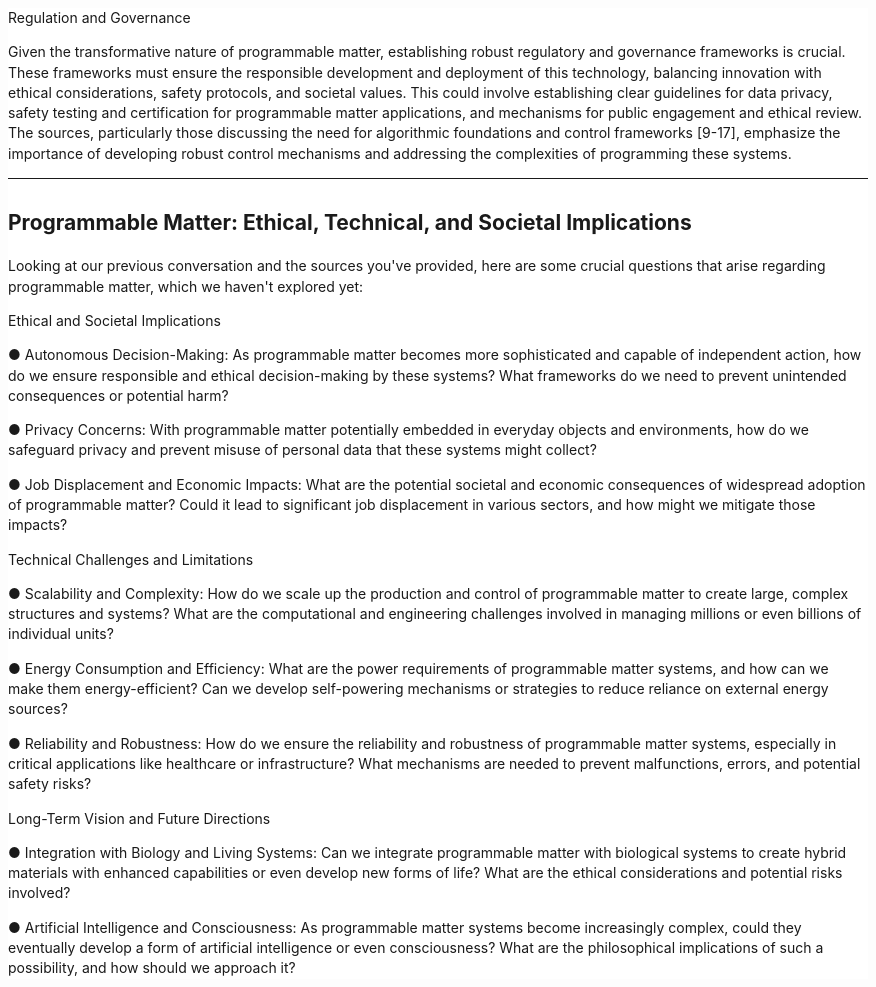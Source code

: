 Regulation and Governance

Given the transformative nature of programmable matter, establishing robust regulatory and governance frameworks is crucial. These frameworks must ensure the responsible development and deployment of this technology, balancing innovation with ethical considerations, safety protocols, and societal values. This could involve establishing clear guidelines for data privacy, safety testing and certification for programmable matter applications, and mechanisms for public engagement and ethical review. The sources, particularly those discussing the need for algorithmic foundations and control frameworks \[9-17\], emphasize the importance of developing robust control mechanisms and addressing the complexities of programming these systems.

---

## Programmable Matter: Ethical, Technical, and Societal Implications

Looking at our previous conversation and the sources you've provided, here are some crucial questions that arise regarding programmable matter, which we haven't explored yet:

Ethical and Societal Implications

● Autonomous Decision-Making: As programmable matter becomes more sophisticated and capable of independent action, how do we ensure responsible and ethical decision-making by these systems? What frameworks do we need to prevent unintended consequences or potential harm?

● Privacy Concerns: With programmable matter potentially embedded in everyday objects and environments, how do we safeguard privacy and prevent misuse of personal data that these systems might collect?

● Job Displacement and Economic Impacts: What are the potential societal and economic consequences of widespread adoption of programmable matter? Could it lead to significant job displacement in various sectors, and how might we mitigate those impacts?

Technical Challenges and Limitations

● Scalability and Complexity: How do we scale up the production and control of programmable matter to create large, complex structures and systems? What are the computational and engineering challenges involved in managing millions or even billions of individual units?

● Energy Consumption and Efficiency: What are the power requirements of programmable matter systems, and how can we make them energy-efficient? Can we develop self-powering mechanisms or strategies to reduce reliance on external energy sources?

● Reliability and Robustness: How do we ensure the reliability and robustness of programmable matter systems, especially in critical applications like healthcare or infrastructure? What mechanisms are needed to prevent malfunctions, errors, and potential safety risks?

Long-Term Vision and Future Directions

● Integration with Biology and Living Systems: Can we integrate programmable matter with biological systems to create hybrid materials with enhanced capabilities or even develop new forms of life? What are the ethical considerations and potential risks involved?

● Artificial Intelligence and Consciousness: As programmable matter systems become increasingly complex, could they eventually develop a form of artificial intelligence or even consciousness? What are the philosophical implications of such a possibility, and how should we approach it?
